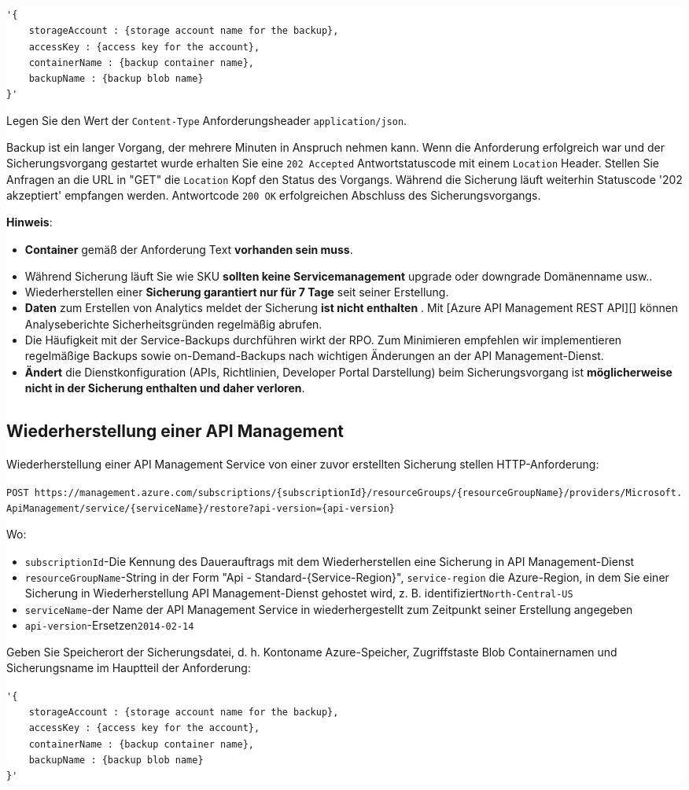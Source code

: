     '{  
        storageAccount : {storage account name for the backup},  
        accessKey : {access key for the account},  
        containerName : {backup container name},  
        backupName : {backup blob name}  
    }'

Legen Sie den Wert der `Content-Type` Anforderungsheader `application/json`.

Backup ist ein langer Vorgang, der mehrere Minuten in Anspruch nehmen kann.  Wenn die Anforderung erfolgreich war und der Sicherungsvorgang gestartet wurde erhalten Sie eine `202 Accepted` Antwortstatuscode mit einem `Location` Header.  Stellen Sie Anfragen an die URL in "GET" die `Location` Kopf den Status des Vorgangs. Während die Sicherung läuft weiterhin Statuscode '202 akzeptiert' empfangen werden. Antwortcode `200 OK` erfolgreichen Abschluss des Sicherungsvorgangs.

**Hinweis**:

- **Container** gemäß der Anforderung Text **vorhanden sein muss**.
* Während Sicherung läuft Sie wie SKU **sollten keine Servicemanagement** upgrade oder downgrade Domänenname usw.. 
* Wiederherstellen einer **Sicherung garantiert nur für 7 Tage** seit seiner Erstellung. 
* **Daten** zum Erstellen von Analytics meldet der Sicherung **ist nicht enthalten** . Mit [Azure API Management REST API][] können Analyseberichte Sicherheitsgründen regelmäßig abrufen.
* Die Häufigkeit mit der Service-Backups durchführen wirkt der RPO. Zum Minimieren empfehlen wir implementieren regelmäßige Backups sowie on-Demand-Backups nach wichtigen Änderungen an der API Management-Dienst.
* **Ändert** die Dienstkonfiguration (APIs, Richtlinien, Developer Portal Darstellung) beim Sicherungsvorgang ist **möglicherweise nicht in der Sicherung enthalten und daher verloren**.

## <a name="step2"> </a>Wiederherstellung einer API Management
Wiederherstellung einer API Management Service von einer zuvor erstellten Sicherung stellen HTTP-Anforderung:

`POST https://management.azure.com/subscriptions/{subscriptionId}/resourceGroups/{resourceGroupName}/providers/Microsoft.ApiManagement/service/{serviceName}/restore?api-version={api-version}`

Wo:

* `subscriptionId`-Die Kennung des Dauerauftrags mit dem Wiederherstellen eine Sicherung in API Management-Dienst
* `resourceGroupName`-String in der Form "Api - Standard-{Service-Region}", `service-region` die Azure-Region, in dem Sie einer Sicherung in Wiederherstellung API Management-Dienst gehostet wird, z. B. identifiziert`North-Central-US`
* `serviceName`-der Name der API Management Service in wiederhergestellt zum Zeitpunkt seiner Erstellung angegeben
* `api-version`-Ersetzen`2014-02-14`

Geben Sie Speicherort der Sicherungsdatei, d. h. Kontoname Azure-Speicher, Zugriffstaste Blob Containernamen und Sicherungsname im Hauptteil der Anforderung:

    '{  
        storageAccount : {storage account name for the backup},  
        accessKey : {access key for the account},  
        containerName : {backup container name},  
        backupName : {backup blob name}  
    }'


[Backup an API Management service]: #step1
[Restore an API Management service]: #step2
[Azure API Management REST-API]: http://msdn.microsoft.com/library/azure/dn781421.aspx
[api-management-add-aad-application]: ./media/api-management-howto-disaster-recovery-backup-restore/api-management-add-aad-application.png
[api-management-aad-permissions]: ./media/api-management-howto-disaster-recovery-backup-restore/api-management-aad-permissions.png
[api-management-aad-permissions-add]: ./media/api-management-howto-disaster-recovery-backup-restore/api-management-aad-permissions-add.png
[api-management-aad-delegated-permissions]: ./media/api-management-howto-disaster-recovery-backup-restore/api-management-aad-delegated-permissions.png
[api-management-aad-default-directory]: ./media/api-management-howto-disaster-recovery-backup-restore/api-management-aad-default-directory.png
[api-management-aad-resources]: ./media/api-management-howto-disaster-recovery-backup-restore/api-management-aad-resources.png
[api-management-arm-token]: ./media/api-management-howto-disaster-recovery-backup-restore/api-management-arm-token.png
[api-management-endpoint]: ./media/api-management-howto-disaster-recovery-backup-restore/api-management-endpoint.png